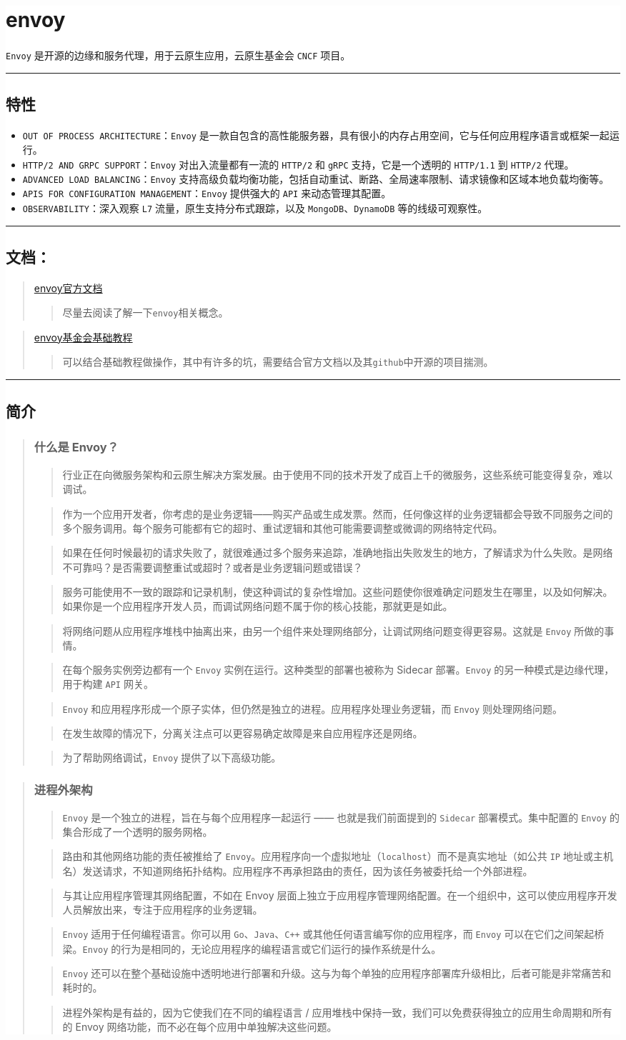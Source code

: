 # envoy

`Envoy` 是开源的边缘和服务代理，用于云原生应用，云原生基金会 `CNCF` 项目。

---

## 特性

+ `OUT OF PROCESS ARCHITECTURE`：`Envoy` 是一款自包含的高性能服务器，具有很小的内存占用空间，它与任何应用程序语言或框架一起运行。
+ `HTTP/2 AND GRPC SUPPORT`：`Envoy` 对出入流量都有一流的 `HTTP/2` 和 `gRPC` 支持，它是一个透明的 `HTTP/1.1` 到 `HTTP/2` 代理。
+ `ADVANCED LOAD BALANCING`：`Envoy` 支持高级负载均衡功能，包括自动重试、断路、全局速率限制、请求镜像和区域本地负载均衡等。
+ `APIS FOR CONFIGURATION MANAGEMENT`：`Envoy` 提供强大的 `API` 来动态管理其配置。
+ `OBSERVABILITY`：深入观察 `L7` 流量，原生支持分布式跟踪，以及 `MongoDB`、`DynamoDB` 等的线级可观察性。

---

## 文档：

> [envoy官方文档](https://www.envoyproxy.io/docs/envoy/v1.21.6/search.html)
>> 尽量去阅读了解一下`envoy`相关概念。

> [envoy基金会基础教程](https://academy.tetrate.io/)
>> 可以结合基础教程做操作，其中有许多的坑，需要结合官方文档以及其`github`中开源的项目揣测。

---

## 简介

> ### 什么是 Envoy？
>> 行业正在向微服务架构和云原生解决方案发展。由于使用不同的技术开发了成百上千的微服务，这些系统可能变得复杂，难以调试。
>
>> 作为一个应用开发者，你考虑的是业务逻辑——购买产品或生成发票。然而，任何像这样的业务逻辑都会导致不同服务之间的多个服务调用。每个服务可能都有它的超时、重试逻辑和其他可能需要调整或微调的网络特定代码。
>
>> 如果在任何时候最初的请求失败了，就很难通过多个服务来追踪，准确地指出失败发生的地方，了解请求为什么失败。是网络不可靠吗？是否需要调整重试或超时？或者是业务逻辑问题或错误？
>
>> 服务可能使用不一致的跟踪和记录机制，使这种调试的复杂性增加。这些问题使你很难确定问题发生在哪里，以及如何解决。如果你是一个应用程序开发人员，而调试网络问题不属于你的核心技能，那就更是如此。
>
>> 将网络问题从应用程序堆栈中抽离出来，由另一个组件来处理网络部分，让调试网络问题变得更容易。这就是 `Envoy` 所做的事情。
>
>> 在每个服务实例旁边都有一个 `Envoy` 实例在运行。这种类型的部署也被称为 Sidecar 部署。`Envoy` 的另一种模式是边缘代理，用于构建 `API` 网关。
>
>> `Envoy` 和应用程序形成一个原子实体，但仍然是独立的进程。应用程序处理业务逻辑，而 `Envoy` 则处理网络问题。
>
>> 在发生故障的情况下，分离关注点可以更容易确定故障是来自应用程序还是网络。
>
>> 为了帮助网络调试，`Envoy` 提供了以下高级功能。

> ### 进程外架构
>> `Envoy` 是一个独立的进程，旨在与每个应用程序一起运行 —— 也就是我们前面提到的 `Sidecar` 部署模式。集中配置的 `Envoy` 的集合形成了一个透明的服务网格。
>
>> 路由和其他网络功能的责任被推给了 `Envoy`。应用程序向一个虚拟地址（`localhost`）而不是真实地址（如公共 `IP` 地址或主机名）发送请求，不知道网络拓扑结构。应用程序不再承担路由的责任，因为该任务被委托给一个外部进程。
>
>> 与其让应用程序管理其网络配置，不如在 Envoy 层面上独立于应用程序管理网络配置。在一个组织中，这可以使应用程序开发人员解放出来，专注于应用程序的业务逻辑。
>
>> `Envoy` 适用于任何编程语言。你可以用 `Go`、`Java`、`C++` 或其他任何语言编写你的应用程序，而 `Envoy` 可以在它们之间架起桥梁。`Envoy` 的行为是相同的，无论应用程序的编程语言或它们运行的操作系统是什么。
>
>> `Envoy` 还可以在整个基础设施中透明地进行部署和升级。这与为每个单独的应用程序部署库升级相比，后者可能是非常痛苦和耗时的。
>
>> 进程外架构是有益的，因为它使我们在不同的编程语言 / 应用堆栈中保持一致，我们可以免费获得独立的应用生命周期和所有的 Envoy 网络功能，而不必在每个应用中单独解决这些问题。

